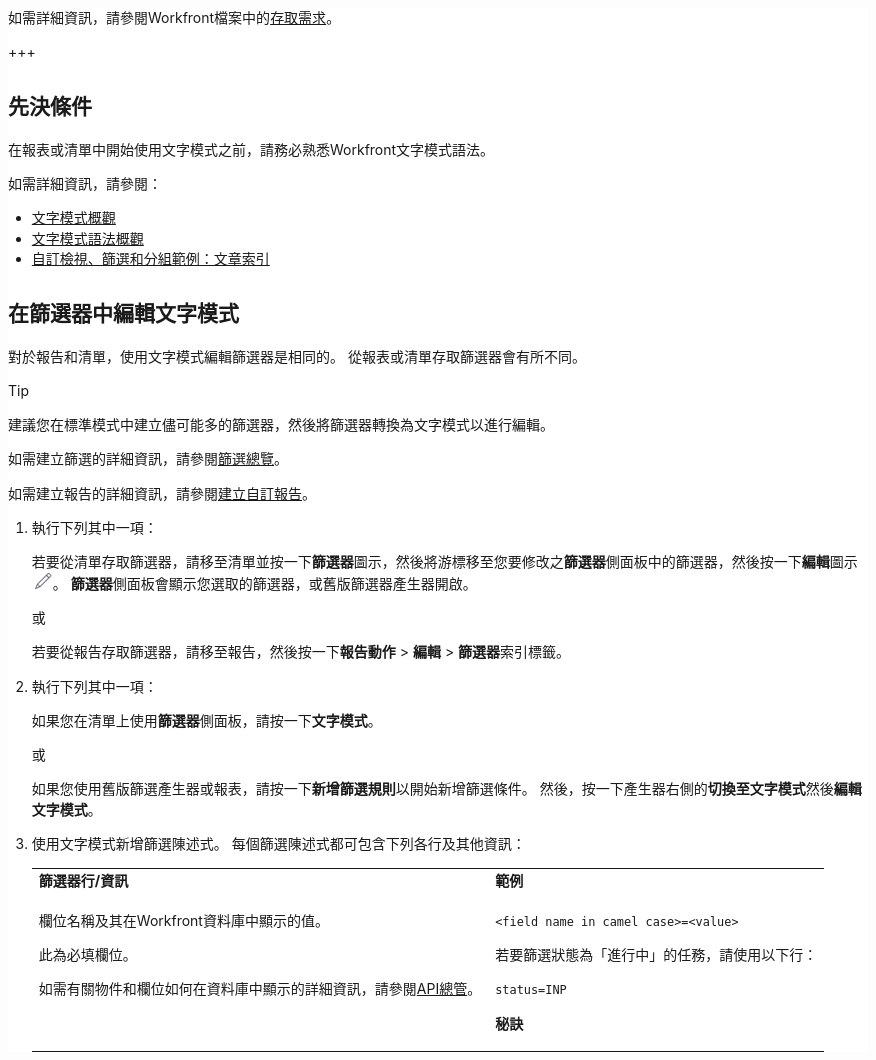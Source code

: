 如需詳細資訊，請參閱Workfront檔案中的[存取需求](/help/quicksilver/administration-and-setup/add-users/access-levels-and-object-permissions/access-level-requirements-in-documentation.md)。

+++

## 先決條件

在報表或清單中開始使用文字模式之前，請務必熟悉Workfront文字模式語法。

如需詳細資訊，請參閱：

* [文字模式概觀](../../../reports-and-dashboards/reports/text-mode/understand-text-mode.md)
* [文字模式語法概觀](../../../reports-and-dashboards/reports/text-mode/text-mode-syntax-overview.md)
* [自訂檢視、篩選和分組範例：文章索引](../../../reports-and-dashboards/reports/custom-view-filter-grouping-samples/custom-view-filter-grouping-samples.md)

## 在篩選器中編輯文字模式

對於報告和清單，使用文字模式編輯篩選器是相同的。 從報表或清單存取篩選器會有所不同。

>[!TIP]
>
>建議您在標準模式中建立儘可能多的篩選器，然後將篩選器轉換為文字模式以進行編輯。

如需建立篩選的詳細資訊，請參閱[篩選總覽](../../../reports-and-dashboards/reports/reporting-elements/filters-overview.md)。

如需建立報告的詳細資訊，請參閱[建立自訂報告](../../../reports-and-dashboards/reports/creating-and-managing-reports/create-custom-report.md)。

1. 執行下列其中一項：

   若要從清單存取篩選器，請移至清單並按一下&#x200B;**篩選器**&#x200B;圖示，然後將游標移至您要修改之&#x200B;**篩選器**&#x200B;側面板中的篩選器，然後按一下&#x200B;**編輯**&#x200B;圖示![](assets/edit-icon.png)。 **篩選器**&#x200B;側面板會顯示您選取的篩選器，或舊版篩選器產生器開啟。

   或

   若要從報告存取篩選器，請移至報告，然後按一下&#x200B;**報告動作** > **編輯** > **篩選器**&#x200B;索引標籤。

1. 執行下列其中一項：

   如果您在清單上使用&#x200B;**篩選器**&#x200B;側面板，請按一下&#x200B;**文字模式**。

   或

   如果您使用舊版篩選產生器或報表，請按一下&#x200B;**新增篩選規則**&#x200B;以開始新增篩選條件。 然後，按一下產生器右側的&#x200B;**切換至文字模式**&#x200B;然後&#x200B;**編輯文字模式**。

1. 使用文字模式新增篩選陳述式。 每個篩選陳述式都可包含下列各行及其他資訊：

   <table style="table-layout:auto"> 
    <col> 
    <col> 
    <tbody> 
     <tr> 
      <td><b>篩選器行/資訊</b></td> 
      <td><b>範例</b></td> 
     </tr> 
     <tr> 
      <td> <p>欄位名稱及其在Workfront資料庫中顯示的值。</p> <p>此為必填欄位。</p> <p> 如需有關物件和欄位如何在資料庫中顯示的詳細資訊，請參閱<a href="../../../wf-api/general/api-explorer.md" class="MCXref xref">API總管</a>。</p> </td> 
      <td> <p><code>&lt;field name in camel case&gt;=&lt;value&gt;</code> </p> <p>若要篩選狀態為「進行中」的任務，請使用以下行：</p> <p><code>status=INP</code> </p> <p><b>秘訣</b>
